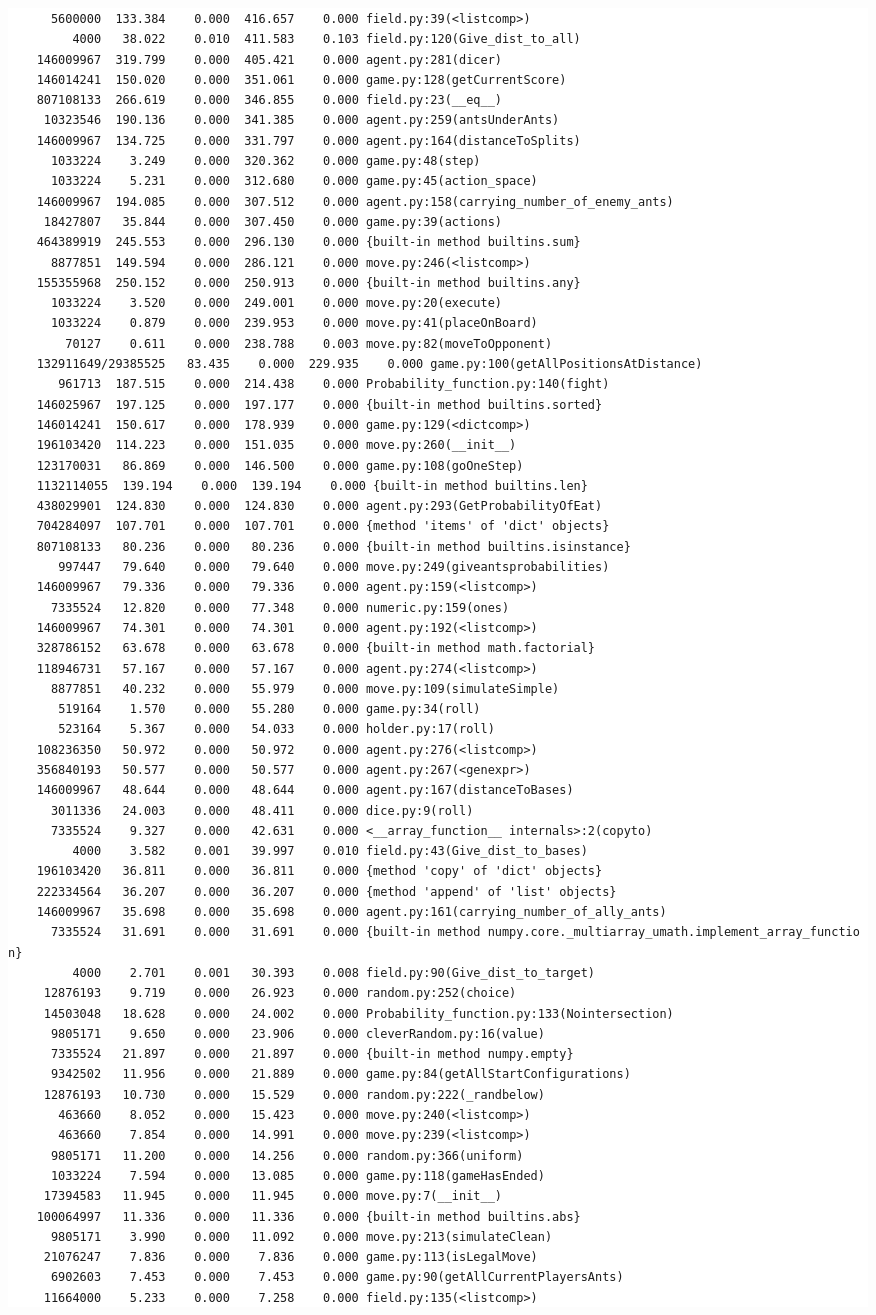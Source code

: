           5600000  133.384    0.000  416.657    0.000 field.py:39(<listcomp>)
             4000   38.022    0.010  411.583    0.103 field.py:120(Give_dist_to_all)
        146009967  319.799    0.000  405.421    0.000 agent.py:281(dicer)
        146014241  150.020    0.000  351.061    0.000 game.py:128(getCurrentScore)
        807108133  266.619    0.000  346.855    0.000 field.py:23(__eq__)
         10323546  190.136    0.000  341.385    0.000 agent.py:259(antsUnderAnts)
        146009967  134.725    0.000  331.797    0.000 agent.py:164(distanceToSplits)
          1033224    3.249    0.000  320.362    0.000 game.py:48(step)
          1033224    5.231    0.000  312.680    0.000 game.py:45(action_space)
        146009967  194.085    0.000  307.512    0.000 agent.py:158(carrying_number_of_enemy_ants)
         18427807   35.844    0.000  307.450    0.000 game.py:39(actions)
        464389919  245.553    0.000  296.130    0.000 {built-in method builtins.sum}
          8877851  149.594    0.000  286.121    0.000 move.py:246(<listcomp>)
        155355968  250.152    0.000  250.913    0.000 {built-in method builtins.any}
          1033224    3.520    0.000  249.001    0.000 move.py:20(execute)
          1033224    0.879    0.000  239.953    0.000 move.py:41(placeOnBoard)
            70127    0.611    0.000  238.788    0.003 move.py:82(moveToOpponent)
        132911649/29385525   83.435    0.000  229.935    0.000 game.py:100(getAllPositionsAtDistance)
           961713  187.515    0.000  214.438    0.000 Probability_function.py:140(fight)
        146025967  197.125    0.000  197.177    0.000 {built-in method builtins.sorted}
        146014241  150.617    0.000  178.939    0.000 game.py:129(<dictcomp>)
        196103420  114.223    0.000  151.035    0.000 move.py:260(__init__)
        123170031   86.869    0.000  146.500    0.000 game.py:108(goOneStep)
        1132114055  139.194    0.000  139.194    0.000 {built-in method builtins.len}
        438029901  124.830    0.000  124.830    0.000 agent.py:293(GetProbabilityOfEat)
        704284097  107.701    0.000  107.701    0.000 {method 'items' of 'dict' objects}
        807108133   80.236    0.000   80.236    0.000 {built-in method builtins.isinstance}
           997447   79.640    0.000   79.640    0.000 move.py:249(giveantsprobabilities)
        146009967   79.336    0.000   79.336    0.000 agent.py:159(<listcomp>)
          7335524   12.820    0.000   77.348    0.000 numeric.py:159(ones)
        146009967   74.301    0.000   74.301    0.000 agent.py:192(<listcomp>)
        328786152   63.678    0.000   63.678    0.000 {built-in method math.factorial}
        118946731   57.167    0.000   57.167    0.000 agent.py:274(<listcomp>)
          8877851   40.232    0.000   55.979    0.000 move.py:109(simulateSimple)
           519164    1.570    0.000   55.280    0.000 game.py:34(roll)
           523164    5.367    0.000   54.033    0.000 holder.py:17(roll)
        108236350   50.972    0.000   50.972    0.000 agent.py:276(<listcomp>)
        356840193   50.577    0.000   50.577    0.000 agent.py:267(<genexpr>)
        146009967   48.644    0.000   48.644    0.000 agent.py:167(distanceToBases)
          3011336   24.003    0.000   48.411    0.000 dice.py:9(roll)
          7335524    9.327    0.000   42.631    0.000 <__array_function__ internals>:2(copyto)
             4000    3.582    0.001   39.997    0.010 field.py:43(Give_dist_to_bases)
        196103420   36.811    0.000   36.811    0.000 {method 'copy' of 'dict' objects}
        222334564   36.207    0.000   36.207    0.000 {method 'append' of 'list' objects}
        146009967   35.698    0.000   35.698    0.000 agent.py:161(carrying_number_of_ally_ants)
          7335524   31.691    0.000   31.691    0.000 {built-in method numpy.core._multiarray_umath.implement_array_function}
             4000    2.701    0.001   30.393    0.008 field.py:90(Give_dist_to_target)
         12876193    9.719    0.000   26.923    0.000 random.py:252(choice)
         14503048   18.628    0.000   24.002    0.000 Probability_function.py:133(Nointersection)
          9805171    9.650    0.000   23.906    0.000 cleverRandom.py:16(value)
          7335524   21.897    0.000   21.897    0.000 {built-in method numpy.empty}
          9342502   11.956    0.000   21.889    0.000 game.py:84(getAllStartConfigurations)
         12876193   10.730    0.000   15.529    0.000 random.py:222(_randbelow)
           463660    8.052    0.000   15.423    0.000 move.py:240(<listcomp>)
           463660    7.854    0.000   14.991    0.000 move.py:239(<listcomp>)
          9805171   11.200    0.000   14.256    0.000 random.py:366(uniform)
          1033224    7.594    0.000   13.085    0.000 game.py:118(gameHasEnded)
         17394583   11.945    0.000   11.945    0.000 move.py:7(__init__)
        100064997   11.336    0.000   11.336    0.000 {built-in method builtins.abs}
          9805171    3.990    0.000   11.092    0.000 move.py:213(simulateClean)
         21076247    7.836    0.000    7.836    0.000 game.py:113(isLegalMove)
          6902603    7.453    0.000    7.453    0.000 game.py:90(getAllCurrentPlayersAnts)
         11664000    5.233    0.000    7.258    0.000 field.py:135(<listcomp>)